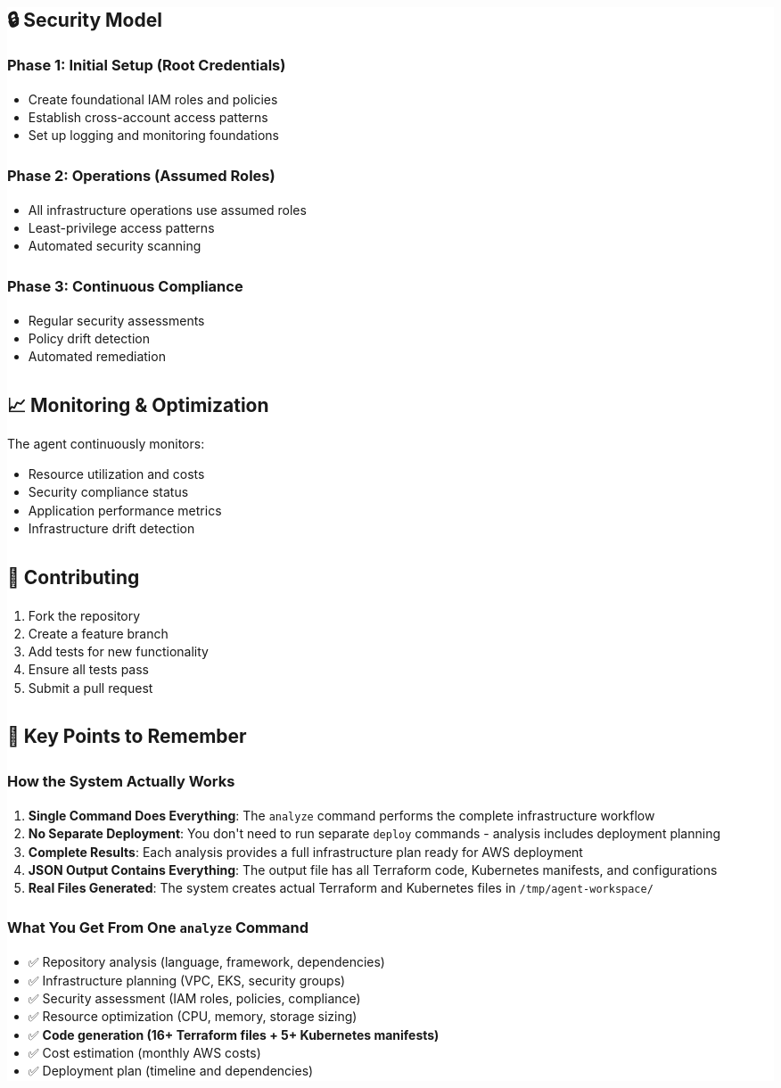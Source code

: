 ## 🔒 Security Model

### Phase 1: Initial Setup (Root Credentials)
- Create foundational IAM roles and policies
- Establish cross-account access patterns
- Set up logging and monitoring foundations

### Phase 2: Operations (Assumed Roles)
- All infrastructure operations use assumed roles
- Least-privilege access patterns
- Automated security scanning

### Phase 3: Continuous Compliance
- Regular security assessments
- Policy drift detection
- Automated remediation

## 📈 Monitoring & Optimization

The agent continuously monitors:
- Resource utilization and costs
- Security compliance status
- Application performance metrics
- Infrastructure drift detection

## 🤝 Contributing

1. Fork the repository
2. Create a feature branch
3. Add tests for new functionality
4. Ensure all tests pass
5. Submit a pull request

## 🎯 Key Points to Remember

### How the System Actually Works
1. **Single Command Does Everything**: The `analyze` command performs the complete infrastructure workflow
2. **No Separate Deployment**: You don't need to run separate `deploy` commands - analysis includes deployment planning
3. **Complete Results**: Each analysis provides a full infrastructure plan ready for AWS deployment
4. **JSON Output Contains Everything**: The output file has all Terraform code, Kubernetes manifests, and configurations
5. **Real Files Generated**: The system creates actual Terraform and Kubernetes files in `/tmp/agent-workspace/`

### What You Get From One `analyze` Command
- ✅ Repository analysis (language, framework, dependencies)
- ✅ Infrastructure planning (VPC, EKS, security groups)
- ✅ Security assessment (IAM roles, policies, compliance)
- ✅ Resource optimization (CPU, memory, storage sizing)
- ✅ **Code generation (16+ Terraform files + 5+ Kubernetes manifests)**
- ✅ Cost estimation (monthly AWS costs)
- ✅ Deployment plan (timeline and dependencies)
